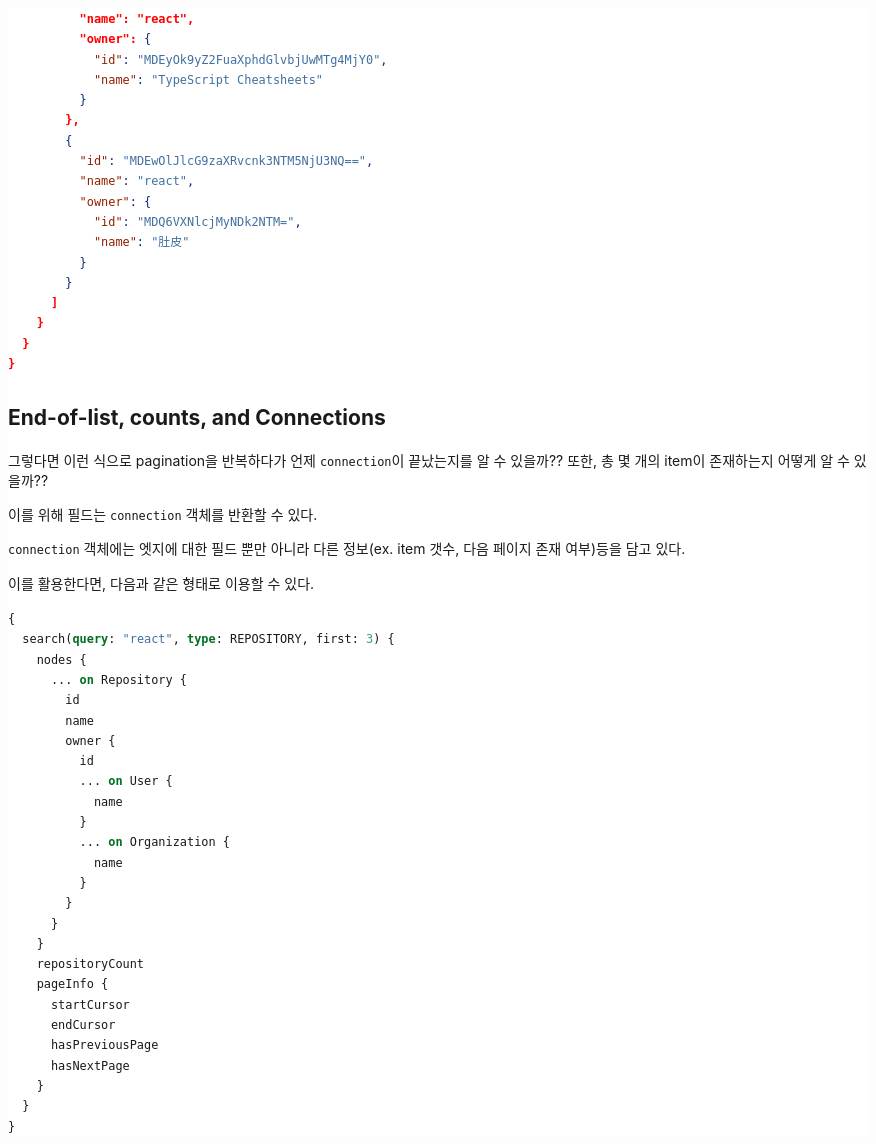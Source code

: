 ```json
          "name": "react",
          "owner": {
            "id": "MDEyOk9yZ2FuaXphdGlvbjUwMTg4MjY0",
            "name": "TypeScript Cheatsheets"
          }
        },
        {
          "id": "MDEwOlJlcG9zaXRvcnk3NTM5NjU3NQ==",
          "name": "react",
          "owner": {
            "id": "MDQ6VXNlcjMyNDk2NTM=",
            "name": "肚皮"
          }
        }
      ]
    }
  }
}
```

## End-of-list, counts, and Connections

그렇다면 이런 식으로 pagination을 반복하다가 언제 `connection`이 끝났는지를 알 수 있을까?? 또한, 총 몇 개의 item이 존재하는지 어떻게 알 수 있을까??

이를 위해 필드는 `connection` 객체를 반환할 수 있다.

`connection` 객체에는 엣지에 대한 필드 뿐만 아니라 다른 정보(ex. item 갯수, 다음 페이지 존재 여부)등을 담고 있다.

이를 활용한다면, 다음과 같은 형태로 이용할 수 있다.

```graphql
{
  search(query: "react", type: REPOSITORY, first: 3) {
    nodes {
      ... on Repository {
        id
        name
        owner {
          id
          ... on User {
            name
          }
          ... on Organization {
            name
          }
        }
      }
    }
    repositoryCount
    pageInfo {
      startCursor
      endCursor
      hasPreviousPage
      hasNextPage
    }
  }
}
```
